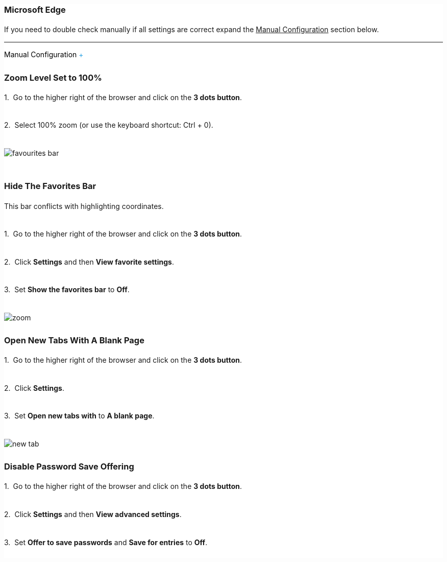### Microsoft Edge

If you need to double check manually if all settings are correct expand the <a href="#Manual_Configuration">Manual Configuration</a> section below.

<p></p>
<p></p>

<p><hr></p>
<p></p>
<p></p>

<p class="trigger"><a name="Manual_Configuration" style="color:black; text-decoration: none;";>Manual Configuration <span id="d" style="color:#28a1e2";>+</span></a></p>

<div class="toggle_container">
<div class="block">

<h3>Zoom Level Set to 100%</h3>

1.&nbsp; Go to the higher right of the browser and click on the <strong>3 dots button</strong>.<br><br>

2.&nbsp; Select 100% zoom (or use the keyboard shortcut: Ctrl + 0).<br><br>

<img src="images/edge/fig1.png" alt="favourites bar"><br><br>

<h3>Hide The Favorites Bar</h3>

This bar conflicts with highlighting coordinates.<br><br>

1.&nbsp; Go to the higher right of the browser and click on the <strong>3 dots button</strong>.<br><br>

2.&nbsp; Click <strong>Settings</strong> and then <strong>View favorite settings</strong>.<br><br>

3.&nbsp; Set <strong>Show the favorites bar</strong> to <strong>Off</strong>.<br><br>

<img src="images/edge/fig2.png" alt="zoom">

<h3>Open New Tabs With A Blank Page</h3>

1.&nbsp; Go to the higher right of the browser and click on the <strong>3 dots button</strong>.<br><br>

2.&nbsp; Click <strong>Settings</strong>.<br></br>

3.&nbsp; Set <strong>Open new tabs with</strong> to <strong>A blank page</strong>.<br><br>

<img src="images/edge/fig3.png" alt="new tab">

<h3>Disable Password Save Offering</h3>

1.&nbsp; Go to the higher right of the browser and click on the <strong>3 dots button</strong>.<br><br>

2.&nbsp; Click <strong>Settings</strong> and then <strong>View advanced settings</strong>.<br><br>

3.&nbsp; Set <strong>Offer to save passwords</strong> and <strong>Save for entries</strong> to <strong>Off</strong>.<br><br>
